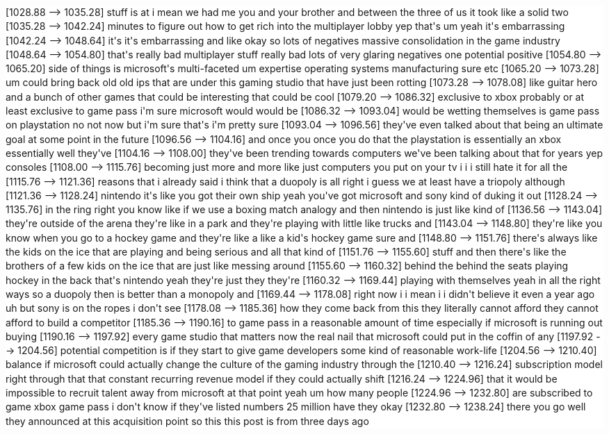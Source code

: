 [1028.88 --> 1035.28]  stuff is at i mean we had me you and your brother and between the three of us it took like a solid two
[1035.28 --> 1042.24]  minutes to figure out how to get rich into the multiplayer lobby yep that's um yeah it's embarrassing
[1042.24 --> 1048.64]  it's it's embarrassing and like okay so lots of negatives massive consolidation in the game industry
[1048.64 --> 1054.80]  that's really bad multiplayer stuff really bad lots of very glaring negatives one potential positive
[1054.80 --> 1065.20]  side of things is microsoft's multi-faceted um expertise operating systems manufacturing sure etc
[1065.20 --> 1073.28]  um could bring back old old ips that are under this gaming studio that have just been rotting
[1073.28 --> 1078.08]  like guitar hero and a bunch of other games that could be interesting that could be cool
[1079.20 --> 1086.32]  exclusive to xbox probably or at least exclusive to game pass i'm sure microsoft would would be
[1086.32 --> 1093.04]  would be wetting themselves is game pass on playstation no not now but i'm sure that's i'm pretty sure
[1093.04 --> 1096.56]  they've even talked about that being an ultimate goal at some point in the future
[1096.56 --> 1104.16]  and once you once you do that the playstation is essentially an xbox essentially well they've
[1104.16 --> 1108.00]  they've been trending towards computers we've been talking about that for years yep consoles
[1108.00 --> 1115.76]  becoming just more and more like just computers you put on your tv i i i still hate it for all the
[1115.76 --> 1121.36]  reasons that i already said i think that a duopoly is all right i guess we at least have a triopoly although
[1121.36 --> 1128.24]  nintendo it's like you got their own ship yeah you've got microsoft and sony kind of duking it out
[1128.24 --> 1135.76]  in the ring right you know like if we use a boxing match analogy and then nintendo is just like kind of
[1136.56 --> 1143.04]  they're outside of the arena they're like in a park and they're playing with little like trucks and
[1143.04 --> 1148.80]  they're like you know when you go to a hockey game and they're like a like a kid's hockey game sure and
[1148.80 --> 1151.76]  there's always like the kids on the ice that are playing and being serious and all that kind of
[1151.76 --> 1155.60]  stuff and then there's like the brothers of a few kids on the ice that are just like messing around
[1155.60 --> 1160.32]  behind the behind the seats playing hockey in the back that's nintendo yeah they're just they they're
[1160.32 --> 1169.44]  playing with themselves yeah in all the right ways so a duopoly then is better than a monopoly and
[1169.44 --> 1178.08]  right now i i mean i i didn't believe it even a year ago uh but sony is on the ropes i don't see
[1178.08 --> 1185.36]  how they come back from this they literally cannot afford they cannot afford to build a competitor
[1185.36 --> 1190.16]  to game pass in a reasonable amount of time especially if microsoft is running out buying
[1190.16 --> 1197.92]  every game studio that matters now the real nail that microsoft could put in the coffin of any
[1197.92 --> 1204.56]  potential competition is if they start to give game developers some kind of reasonable work-life
[1204.56 --> 1210.40]  balance if microsoft could actually change the culture of the gaming industry through the
[1210.40 --> 1216.24]  subscription model right through that that constant recurring revenue model if they could actually shift
[1216.24 --> 1224.96]  that it would be impossible to recruit talent away from microsoft at that point yeah um how many people
[1224.96 --> 1232.80]  are subscribed to game xbox game pass i don't know if they've listed numbers 25 million have they okay
[1232.80 --> 1238.24]  there you go well they announced at this acquisition point so this this post is from three days ago